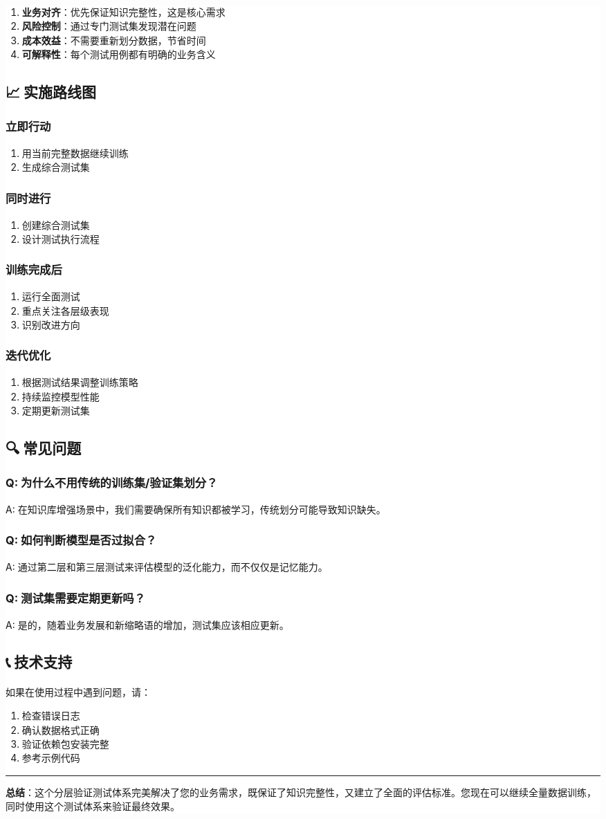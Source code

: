 1. **业务对齐**：优先保证知识完整性，这是核心需求
2. **风险控制**：通过专门测试集发现潜在问题
3. **成本效益**：不需要重新划分数据，节省时间
4. **可解释性**：每个测试用例都有明确的业务含义

## 📈 实施路线图

### 立即行动
1. 用当前完整数据继续训练
2. 生成综合测试集

### 同时进行
1. 创建综合测试集
2. 设计测试执行流程

### 训练完成后
1. 运行全面测试
2. 重点关注各层级表现
3. 识别改进方向

### 迭代优化
1. 根据测试结果调整训练策略
2. 持续监控模型性能
3. 定期更新测试集

## 🔍 常见问题

### Q: 为什么不用传统的训练集/验证集划分？
A: 在知识库增强场景中，我们需要确保所有知识都被学习，传统划分可能导致知识缺失。

### Q: 如何判断模型是否过拟合？
A: 通过第二层和第三层测试来评估模型的泛化能力，而不仅仅是记忆能力。

### Q: 测试集需要定期更新吗？
A: 是的，随着业务发展和新缩略语的增加，测试集应该相应更新。

## 📞 技术支持

如果在使用过程中遇到问题，请：
1. 检查错误日志
2. 确认数据格式正确
3. 验证依赖包安装完整
4. 参考示例代码

---

**总结**：这个分层验证测试体系完美解决了您的业务需求，既保证了知识完整性，又建立了全面的评估标准。您现在可以继续全量数据训练，同时使用这个测试体系来验证最终效果。
